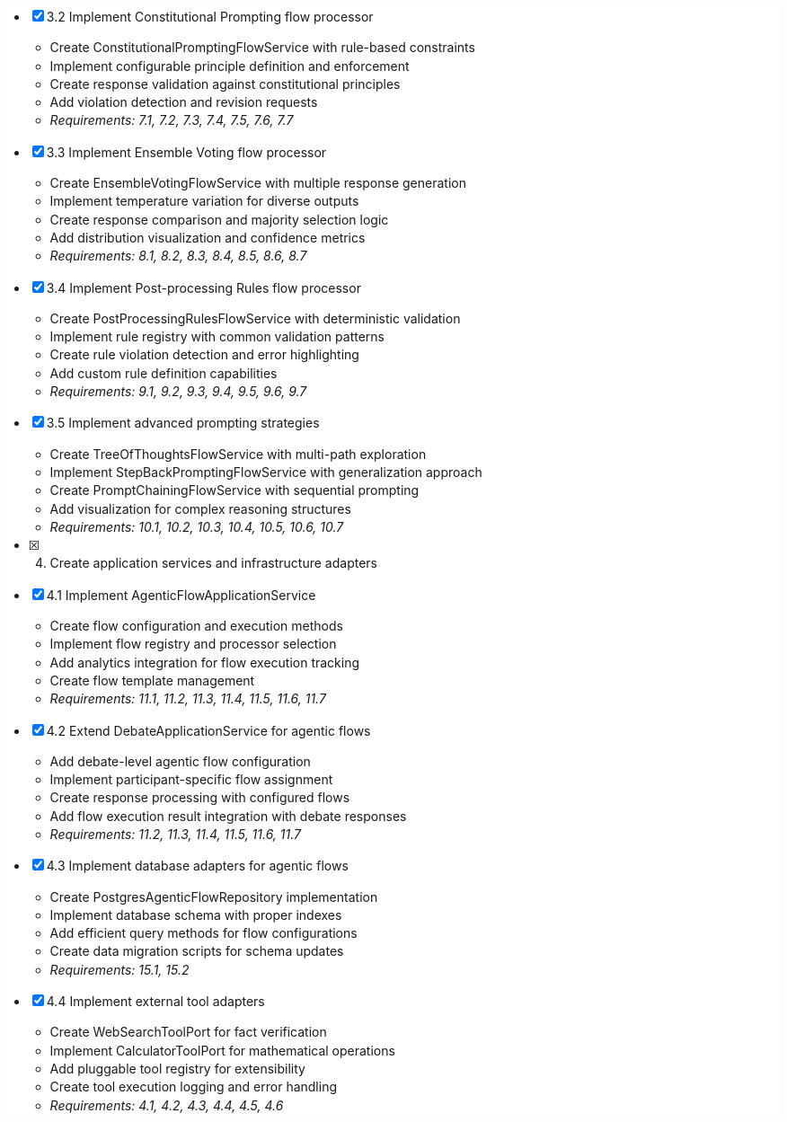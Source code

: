 - [x] 3.2 Implement Constitutional Prompting flow processor
  - Create ConstitutionalPromptingFlowService with rule-based constraints
  - Implement configurable principle definition and enforcement
  - Create response validation against constitutional principles
  - Add violation detection and revision requests
  - _Requirements: 7.1, 7.2, 7.3, 7.4, 7.5, 7.6, 7.7_

- [x] 3.3 Implement Ensemble Voting flow processor
  - Create EnsembleVotingFlowService with multiple response generation
  - Implement temperature variation for diverse outputs
  - Create response comparison and majority selection logic
  - Add distribution visualization and confidence metrics
  - _Requirements: 8.1, 8.2, 8.3, 8.4, 8.5, 8.6, 8.7_

- [x] 3.4 Implement Post-processing Rules flow processor
  - Create PostProcessingRulesFlowService with deterministic validation
  - Implement rule registry with common validation patterns
  - Create rule violation detection and error highlighting
  - Add custom rule definition capabilities
  - _Requirements: 9.1, 9.2, 9.3, 9.4, 9.5, 9.6, 9.7_

- [x] 3.5 Implement advanced prompting strategies
  - Create TreeOfThoughtsFlowService with multi-path exploration
  - Implement StepBackPromptingFlowService with generalization approach
  - Create PromptChainingFlowService with sequential prompting
  - Add visualization for complex reasoning structures
  - _Requirements: 10.1, 10.2, 10.3, 10.4, 10.5, 10.6, 10.7_

- [x] 4. Create application services and infrastructure adapters
- [x] 4.1 Implement AgenticFlowApplicationService
  - Create flow configuration and execution methods
  - Implement flow registry and processor selection
  - Add analytics integration for flow execution tracking
  - Create flow template management
  - _Requirements: 11.1, 11.2, 11.3, 11.4, 11.5, 11.6, 11.7_

- [x] 4.2 Extend DebateApplicationService for agentic flows
  - Add debate-level agentic flow configuration
  - Implement participant-specific flow assignment
  - Create response processing with configured flows
  - Add flow execution result integration with debate responses
  - _Requirements: 11.2, 11.3, 11.4, 11.5, 11.6, 11.7_

- [x] 4.3 Implement database adapters for agentic flows
  - Create PostgresAgenticFlowRepository implementation
  - Implement database schema with proper indexes
  - Add efficient query methods for flow configurations
  - Create data migration scripts for schema updates
  - _Requirements: 15.1, 15.2_

- [x] 4.4 Implement external tool adapters
  - Create WebSearchToolPort for fact verification
  - Implement CalculatorToolPort for mathematical operations
  - Add pluggable tool registry for extensibility
  - Create tool execution logging and error handling
  - _Requirements: 4.1, 4.2, 4.3, 4.4, 4.5, 4.6_
